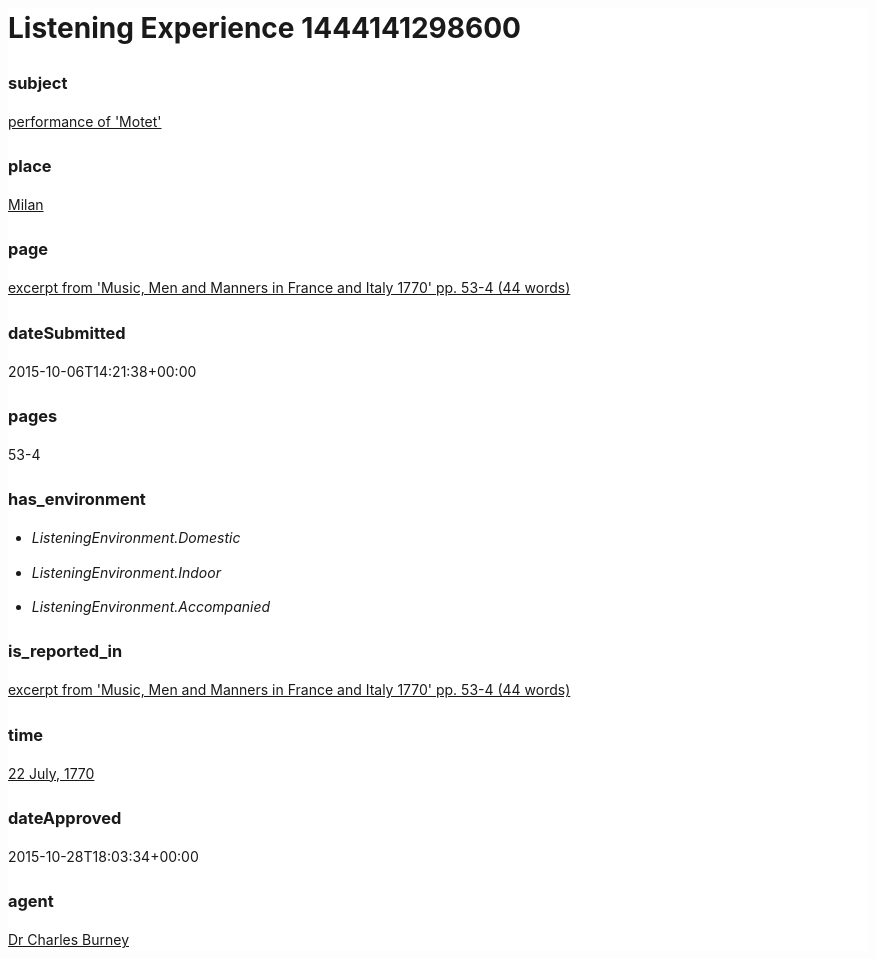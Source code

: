 # Listening Experience 1444141298600

### subject


[performance of 'Motet'](#performance-of-'Motet')

### place


[Milan](#Milan)

### page


[excerpt from 'Music, Men and Manners in France and Italy 1770' pp. 53-4 (44 words)](#excerpt-from-'Music-Men-and-Manners-in-France-and-Italy-1770'-pp.-53-4-(44-words))

### dateSubmitted


2015-10-06T14:21:38+00:00

### pages


53-4

### has_environment

 - *ListeningEnvironment.Domestic*

 - *ListeningEnvironment.Indoor*

 - *ListeningEnvironment.Accompanied*

### is_reported_in


[excerpt from 'Music, Men and Manners in France and Italy 1770' pp. 53-4 (44 words)](#excerpt-from-'Music-Men-and-Manners-in-France-and-Italy-1770'-pp.-53-4-(44-words))

### time


[22 July, 1770](#22-July-1770)

### dateApproved


2015-10-28T18:03:34+00:00

### agent


[Dr Charles Burney](#Dr-Charles-Burney)
